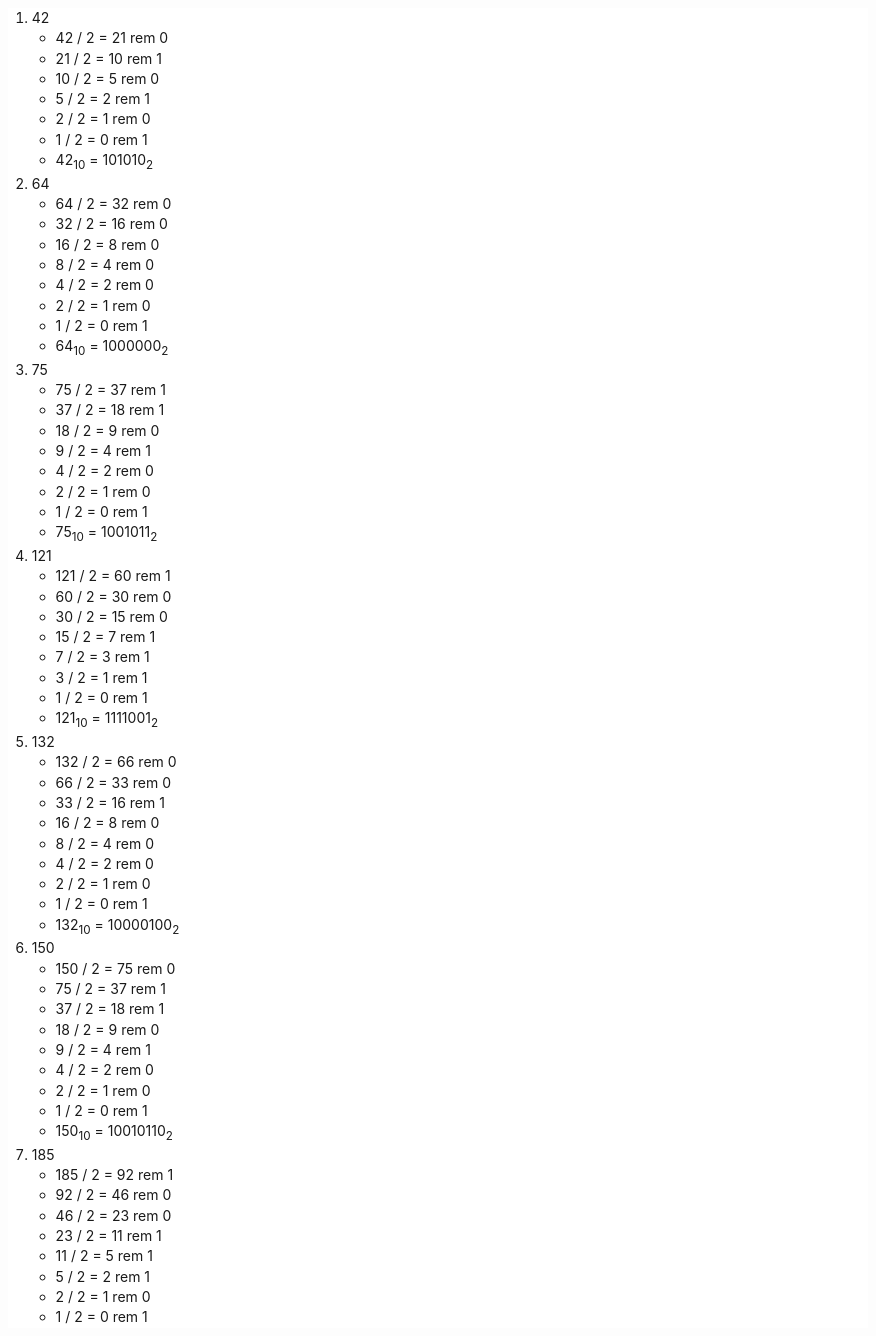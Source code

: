 1. 42
	- 42 / 2 = 21 rem 0
	- 21 / 2 = 10 rem 1
	- 10 / 2 = 5 rem 0
	- 5 / 2 = 2 rem 1
	- 2 / 2 = 1 rem 0
	- 1 / 2 = 0 rem 1
	- 42<sub>10</sub> = 101010<sub>2</sub>
2. 64
	- 64 / 2 = 32 rem 0
	- 32 / 2 = 16 rem 0
	- 16 / 2 = 8 rem 0
	- 8 / 2 = 4 rem 0
	- 4 / 2 = 2 rem 0
	- 2 / 2 = 1 rem 0
	- 1 / 2 = 0 rem 1
	- 64<sub>10</sub> = 1000000<sub>2</sub>
3. 75
	- 75 / 2 = 37 rem 1
	- 37 / 2 = 18 rem 1
	- 18 / 2 = 9 rem 0
	- 9 / 2 = 4 rem 1
	- 4 / 2 = 2 rem 0
	- 2 / 2 = 1 rem 0
	- 1 / 2 = 0 rem 1
	- 75<sub>10</sub> = 1001011<sub>2</sub>
4. 121
	- 121 / 2 = 60 rem 1
	- 60 / 2 = 30 rem 0
	- 30 / 2 = 15 rem 0
	- 15 / 2 = 7 rem 1
	- 7 / 2 = 3 rem 1
	- 3 / 2 = 1 rem 1
	- 1 / 2 = 0 rem 1
	- 121<sub>10</sub> = 1111001<sub>2</sub>
5. 132
	- 132 / 2 = 66 rem 0
	- 66 / 2 = 33 rem 0
	- 33 / 2 = 16 rem 1
	- 16 / 2 = 8 rem 0
	- 8 / 2 = 4 rem 0
	- 4 / 2 = 2 rem 0
	- 2 / 2 = 1 rem 0
	- 1 / 2 = 0 rem 1
	- 132<sub>10</sub> = 10000100<sub>2</sub>
6. 150
	- 150 / 2 = 75 rem 0
	- 75 / 2 = 37 rem 1
	- 37 / 2 = 18 rem 1
	- 18 / 2 = 9 rem 0
	- 9 / 2 = 4 rem 1
	- 4 / 2 = 2 rem 0
	- 2 / 2 = 1 rem 0
	- 1 / 2 = 0 rem 1
	- 150<sub>10</sub> = 10010110<sub>2</sub>
7. 185
	- 185 / 2 = 92 rem 1
	- 92 / 2 = 46 rem 0
	- 46 / 2 = 23 rem 0
	- 23 / 2 = 11 rem 1
	- 11 / 2 = 5 rem 1
	- 5 / 2 = 2 rem 1
	- 2 / 2 = 1 rem 0
	- 1 / 2 = 0 rem 1